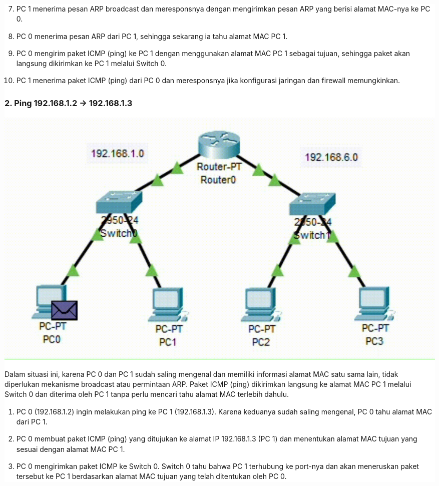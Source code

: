 7. PC 1 menerima pesan ARP broadcast dan meresponsnya dengan mengirimkan pesan ARP yang berisi alamat MAC-nya ke PC 0.

8. PC 0 menerima pesan ARP dari PC 1, sehingga sekarang ia tahu alamat MAC PC 1.

9. PC 0 mengirim paket ICMP (ping) ke PC 1 dengan menggunakan alamat MAC PC 1 sebagai tujuan, sehingga paket akan langsung dikirimkan ke PC 1 melalui Switch 0.

10. PC 1 menerima paket ICMP (ping) dari PC 0 dan meresponsnya jika konfigurasi jaringan dan firewall memungkinkan.

### 2. Ping 192.168.1.2 -> 192.168.1.3

<div align="center">
<img src="./assets/case2.gif">
</div>

Dalam situasi ini, karena PC 0 dan PC 1 sudah saling mengenal dan memiliki informasi alamat MAC satu sama lain, tidak diperlukan mekanisme broadcast atau permintaan ARP. Paket ICMP (ping) dikirimkan langsung ke alamat MAC PC 1 melalui Switch 0 dan diterima oleh PC 1 tanpa perlu mencari tahu alamat MAC terlebih dahulu.

1. PC 0 (192.168.1.2) ingin melakukan ping ke PC 1 (192.168.1.3). Karena keduanya sudah saling mengenal, PC 0 tahu alamat MAC dari PC 1.

2. PC 0 membuat paket ICMP (ping) yang ditujukan ke alamat IP 192.168.1.3 (PC 1) dan menentukan alamat MAC tujuan yang sesuai dengan alamat MAC PC 1.

3. PC 0 mengirimkan paket ICMP ke Switch 0. Switch 0 tahu bahwa PC 1 terhubung ke port-nya dan akan meneruskan paket tersebut ke PC 1 berdasarkan alamat MAC tujuan yang telah ditentukan oleh PC 0.
